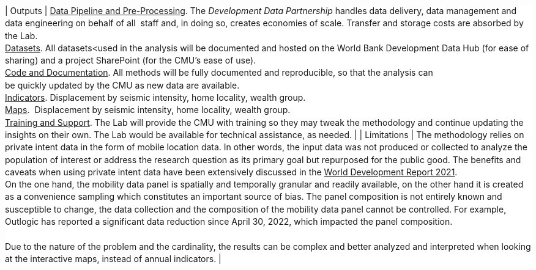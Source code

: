 | Outputs             | <u><span>Data Pipeline and Pre-Processing</span></u>. The *Development Data Partnership* handles data delivery, data management and data engineering on behalf of all  staff and, in doing so, creates economies of scale. Transfer and storage costs are absorbed by the Lab. <br><u><span>Datasets</span></u>. All datasets<used in the analysis will be documented and hosted on the World Bank Development Data Hub (for ease of sharing) and a project SharePoint (for the CMU’s ease of use). <br><u><span>Code and Documentation</span></u>. All methods will be fully documented and reproducible, so that the analysis can<br> be quickly updated by the CMU as new data are available.<br><u><span>Indicators</span></u>. Displacement by seismic intensity, home locality, wealth group. <br><u><span>Maps</span></u>.  Displacement by seismic intensity, home locality, wealth group. <br><u><span>Training and Support</span></u>. The Lab will provide the CMU with training so they may tweak the methodology and continue updating the insights on their own. The Lab would be available for technical assistance, as needed.                                                                                                                                                                                                                                                                                                                                                                                                                                                                                                                                                                                                                                                                                                                                                                                                                                                                                                                                                                                                                                                                                          |
| Limitations         | The methodology relies on private intent data in the form of mobile location data. In other words, the input data was not produced or collected to analyze the population of interest or address the research question as its primary goal but repurposed for the public good. The benefits and caveats when using private intent data have been extensively discussed in the [World Development Report 2021](https://wdr2021.worldbank.org/). <br> On the one hand, the mobility data panel is spatially and temporally granular and readily available, on the other hand it is created as a convenience sampling which constitutes an important source of bias. The panel composition is not entirely known and susceptible to change, the data collection and the composition of the mobility data panel cannot be controlled. For example, Outlogic has reported a significant data reduction since April 30, 2022, which impacted the panel composition.                                                            <br>Due to the nature of the problem and the cardinality, the results can be complex and better analyzed and interpreted when looking at the interactive maps, instead of annual indicators.                                                                                                                                                                                                                                                                                                                                                                                                                                                                                                                                                                                                                                                                                                                                                                                                                                                                                                                                                                                                                   |
